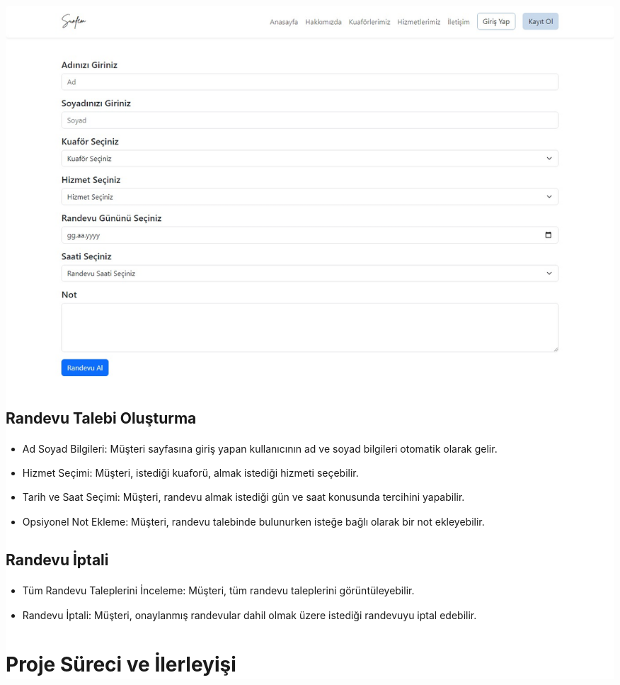 ![Musteri](readme/musteriRandevuAlForm.jpg)

## Randevu Talebi Oluşturma

- Ad Soyad Bilgileri:
  Müşteri sayfasına giriş yapan kullanıcının ad ve soyad bilgileri otomatik olarak gelir.

- Hizmet Seçimi:
  Müşteri, istediği kuaforü, almak istediği hizmeti seçebilir.

- Tarih ve Saat Seçimi:
  Müşteri, randevu almak istediği gün ve saat konusunda tercihini yapabilir.

- Opsiyonel Not Ekleme:
  Müşteri, randevu talebinde bulunurken isteğe bağlı olarak bir not ekleyebilir.

## Randevu İptali

- Tüm Randevu Taleplerini İnceleme:
  Müşteri, tüm randevu taleplerini görüntüleyebilir.

- Randevu İptali:
  Müşteri, onaylanmış randevular dahil olmak üzere istediği randevuyu iptal edebilir.

# Proje Süreci ve İlerleyişi
